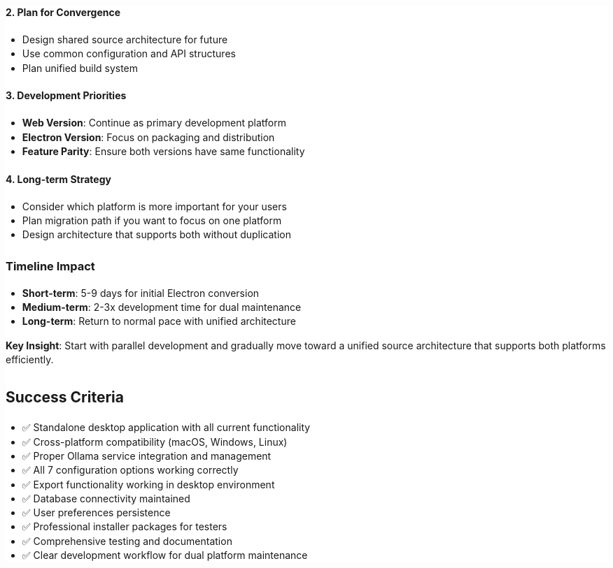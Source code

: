 #### 2. **Plan for Convergence**
- Design shared source architecture for future
- Use common configuration and API structures
- Plan unified build system

#### 3. **Development Priorities**
- **Web Version**: Continue as primary development platform
- **Electron Version**: Focus on packaging and distribution
- **Feature Parity**: Ensure both versions have same functionality

#### 4. **Long-term Strategy**
- Consider which platform is more important for your users
- Plan migration path if you want to focus on one platform
- Design architecture that supports both without duplication

### Timeline Impact

- **Short-term**: 5-9 days for initial Electron conversion
- **Medium-term**: 2-3x development time for dual maintenance
- **Long-term**: Return to normal pace with unified architecture

**Key Insight**: Start with parallel development and gradually move toward a unified source architecture that supports both platforms efficiently.

## Success Criteria

- ✅ Standalone desktop application with all current functionality
- ✅ Cross-platform compatibility (macOS, Windows, Linux)
- ✅ Proper Ollama service integration and management
- ✅ All 7 configuration options working correctly
- ✅ Export functionality working in desktop environment
- ✅ Database connectivity maintained
- ✅ User preferences persistence
- ✅ Professional installer packages for testers
- ✅ Comprehensive testing and documentation
- ✅ Clear development workflow for dual platform maintenance